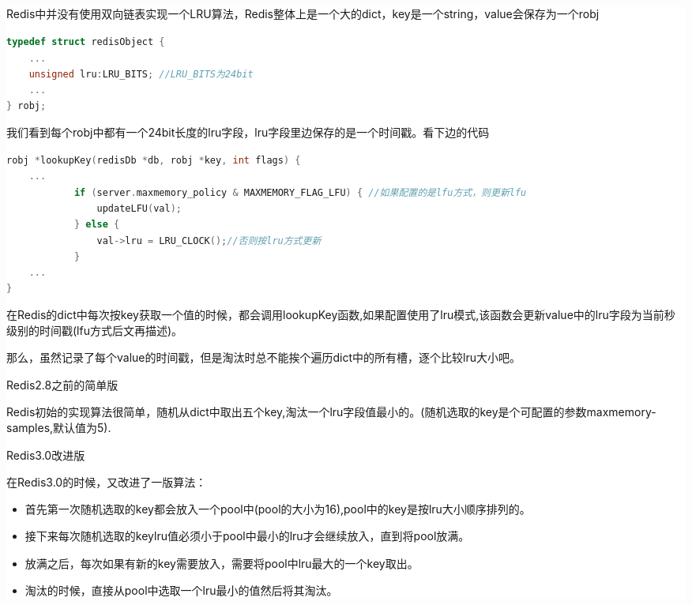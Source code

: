 Redis中并没有使用双向链表实现一个LRU算法，Redis整体上是一个大的dict，key是一个string，value会保存为一个robj

```c
typedef struct redisObject {
    ...
    unsigned lru:LRU_BITS; //LRU_BITS为24bit
    ...
} robj;
```
我们看到每个robj中都有一个24bit长度的lru字段，lru字段里边保存的是一个时间戳。看下边的代码

```c
robj *lookupKey(redisDb *db, robj *key, int flags) {
    ...
            if (server.maxmemory_policy & MAXMEMORY_FLAG_LFU) { //如果配置的是lfu方式，则更新lfu
                updateLFU(val);
            } else {
                val->lru = LRU_CLOCK();//否则按lru方式更新
            }
    ...
}
```
在Redis的dict中每次按key获取一个值的时候，都会调用lookupKey函数,如果配置使用了lru模式,该函数会更新value中的lru字段为当前秒级别的时间戳(lfu方式后文再描述)。

那么，虽然记录了每个value的时间戳，但是淘汰时总不能挨个遍历dict中的所有槽，逐个比较lru大小吧。
 
Redis2.8之前的简单版

Redis初始的实现算法很简单，随机从dict中取出五个key,淘汰一个lru字段值最小的。(随机选取的key是个可配置的参数maxmemory-samples,默认值为5).

Redis3.0改进版

在Redis3.0的时候，又改进了一版算法：

- 首先第一次随机选取的key都会放入一个pool中(pool的大小为16),pool中的key是按lru大小顺序排列的。

- 接下来每次随机选取的keylru值必须小于pool中最小的lru才会继续放入，直到将pool放满。

- 放满之后，每次如果有新的key需要放入，需要将pool中lru最大的一个key取出。

- 淘汰的时候，直接从pool中选取一个lru最小的值然后将其淘汰。

